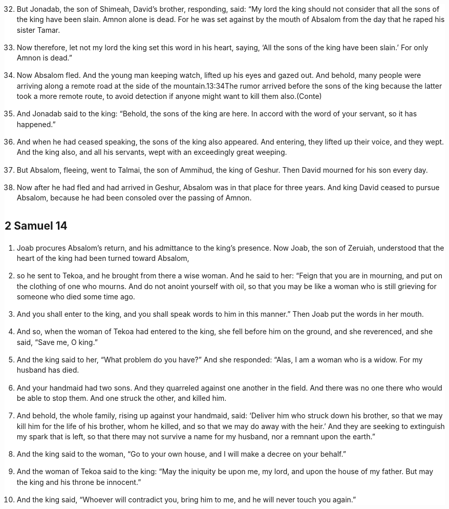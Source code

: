 32. But Jonadab, the son of Shimeah, David’s brother, responding, said: “My lord the king should not consider that all the sons of the king have been slain. Amnon alone is dead. For he was set against by the mouth of Absalom from the day that he raped his sister Tamar.

33. Now therefore, let not my lord the king set this word in his heart, saying, ‘All the sons of the king have been slain.’ For only Amnon is dead.” 

34. Now Absalom fled. And the young man keeping watch, lifted up his eyes and gazed out. And behold, many people were arriving along a remote road at the side of the mountain.13:34The rumor arrived before the sons of the king because the latter took a more remote route, to avoid detection if anyone might want to kill them also.(Conte)

35. And Jonadab said to the king: “Behold, the sons of the king are here. In accord with the word of your servant, so it has happened.”

36. And when he had ceased speaking, the sons of the king also appeared. And entering, they lifted up their voice, and they wept. And the king also, and all his servants, wept with an exceedingly great weeping. 

37. But Absalom, fleeing, went to Talmai, the son of Ammihud, the king of Geshur. Then David mourned for his son every day.

38. Now after he had fled and had arrived in Geshur, Absalom was in that place for three years. And king David ceased to pursue Absalom, because he had been consoled over the passing of Amnon. 

## 2 Samuel 14

1. Joab procures Absalom’s return, and his admittance to the king’s presence.  Now Joab, the son of Zeruiah, understood that the heart of the king had been turned toward Absalom,

2. so he sent to Tekoa, and he brought from there a wise woman. And he said to her: “Feign that you are in mourning, and put on the clothing of one who mourns. And do not anoint yourself with oil, so that you may be like a woman who is still grieving for someone who died some time ago.

3. And you shall enter to the king, and you shall speak words to him in this manner.” Then Joab put the words in her mouth. 

4. And so, when the woman of Tekoa had entered to the king, she fell before him on the ground, and she reverenced, and she said, “Save me, O king.”

5. And the king said to her, “What problem do you have?” And she responded: “Alas, I am a woman who is a widow. For my husband has died.

6. And your handmaid had two sons. And they quarreled against one another in the field. And there was no one there who would be able to stop them. And one struck the other, and killed him.

7. And behold, the whole family, rising up against your handmaid, said: ‘Deliver him who struck down his brother, so that we may kill him for the life of his brother, whom he killed, and so that we may do away with the heir.’ And they are seeking to extinguish my spark that is left, so that there may not survive a name for my husband, nor a remnant upon the earth.”

8. And the king said to the woman, “Go to your own house, and I will make a decree on your behalf.”

9. And the woman of Tekoa said to the king: “May the iniquity be upon me, my lord, and upon the house of my father. But may the king and his throne be innocent.”

10. And the king said, “Whoever will contradict you, bring him to me, and he will never touch you again.”
